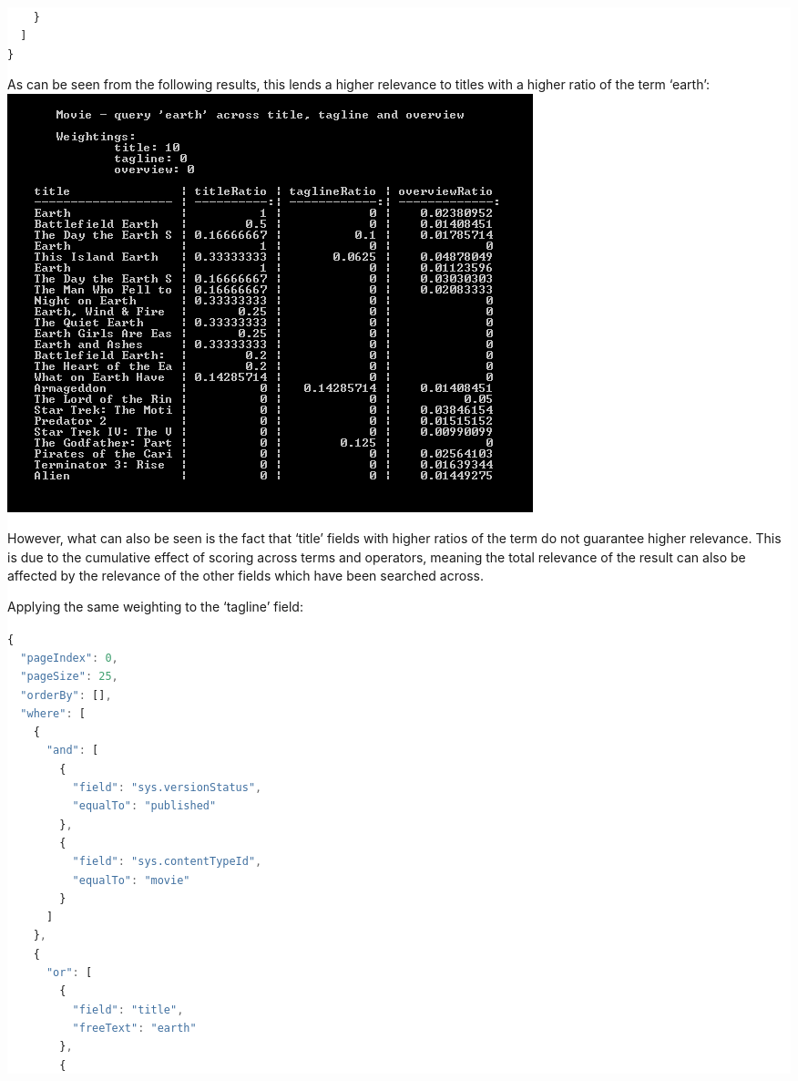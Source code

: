 ```js
    }
  ]
}
```

As can be seen from the following results, this lends a higher relevance to titles with a higher ratio of the term ‘earth’:  
![Weighting 'title' query](/images/field-search-title-weighted.png)

However, what can also be seen is the fact that ‘title’ fields with higher ratios of the term do not guarantee higher relevance. This is due to the cumulative effect of scoring across terms and operators, meaning the total relevance of the result can also be affected by the relevance of the other fields which have been searched across.

Applying the same weighting to the ‘tagline’ field:

```js
{
  "pageIndex": 0,
  "pageSize": 25,
  "orderBy": [],
  "where": [
    {
      "and": [
        {
          "field": "sys.versionStatus",
          "equalTo": "published"
        },
        {
          "field": "sys.contentTypeId",
          "equalTo": "movie"
        }
      ]
    },
    {
      "or": [
        {
          "field": "title",
          "freeText": "earth"
        },
        {
```